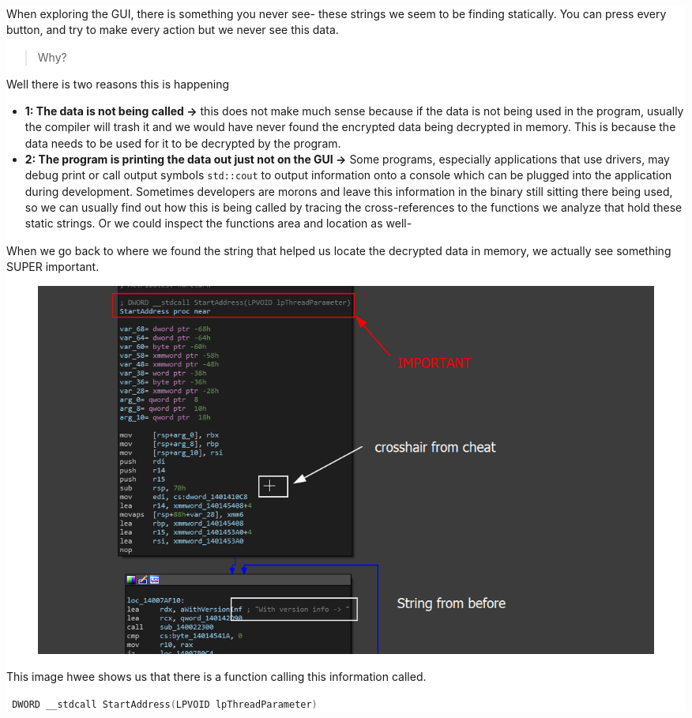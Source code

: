 When exploring the GUI, there is something you never see- these strings we seem to be finding statically. You can press every button, and try to make every action but we never see this data.&#x20;

> Why?

Well there is two reasons this is happening

* **1: The data is not being called ->** this does not make much sense because if the data is not being used in the program, usually the compiler will trash it and we would have never found the encrypted data being decrypted in memory. This is because the data needs to be used for it to be decrypted by the program.&#x20;
* **2: The program is printing the data out just not on the GUI ->** Some programs, especially applications that use drivers, may debug print or call output symbols  `std::cout` to output information onto a console which can be plugged into the application during development. Sometimes developers are morons and leave this information in the binary still sitting there being used, so we can usually find out how this is being called by tracing the cross-references to the functions we analyze that hold these static strings. Or we could inspect the functions area and location as well-&#x20;

When we go back to where we found the string that helped us locate the decrypted data in memory, we actually see something SUPER important.

<figure><img src="../../../.gitbook/assets/RePlayCTFInformationBlock__ProofI.png" alt=""><figcaption></figcaption></figure>

This image hwee shows us that there is a function calling this information called.

```cpp
 DWORD __stdcall StartAddress(LPVOID lpThreadParameter)
```
